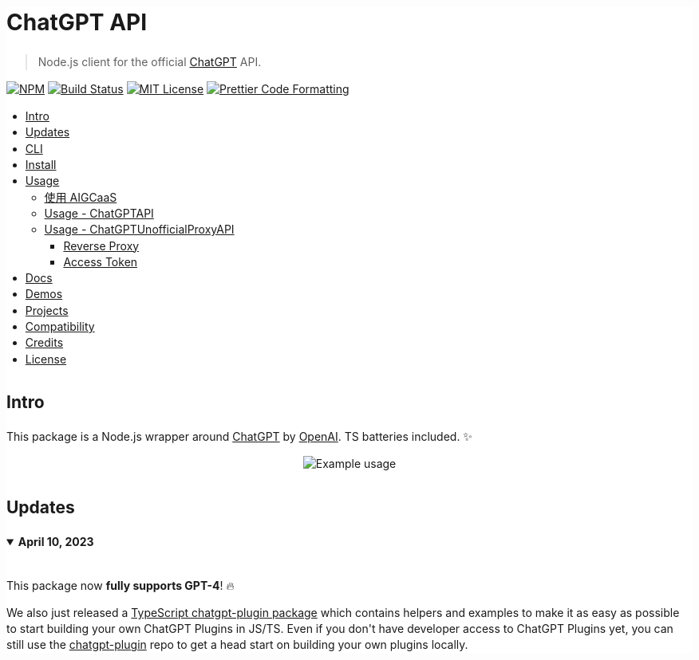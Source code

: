 # ChatGPT API 

> Node.js client for the official [ChatGPT](https://openai.com/blog/chatgpt/) API.

[![NPM](https://img.shields.io/npm/v/@aigcaas/chatgpt.svg)](https://www.npmjs.com/package/@aigcaas/chatgpt) [![Build Status](https://github.com/aigcaas/chatgpt-api/actions/workflows/test.yml/badge.svg)](https://github.com/aigcaas/chatgpt-api/actions/workflows/test.yml) [![MIT License](https://img.shields.io/badge/license-MIT-blue)](https://github.com/aigcaas/chatgpt-api/blob/main/license) [![Prettier Code Formatting](https://img.shields.io/badge/code_style-prettier-brightgreen.svg)](https://prettier.io)

- [Intro](#intro)
- [Updates](#updates)
- [CLI](#cli)
- [Install](#install)
- [Usage](#usage)
  - [使用 AIGCaaS](#使用-aigcaas)
  - [Usage - ChatGPTAPI](#usage---chatgptapi)
  - [Usage - ChatGPTUnofficialProxyAPI](#usage---chatgptunofficialproxyapi)
    - [Reverse Proxy](#reverse-proxy)
    - [Access Token](#access-token)
- [Docs](#docs)
- [Demos](#demos)
- [Projects](#projects)
- [Compatibility](#compatibility)
- [Credits](#credits)
- [License](#license)

## Intro

This package is a Node.js wrapper around [ChatGPT](https://openai.com/blog/chatgpt) by [OpenAI](https://openai.com). TS batteries included. ✨

<p align="center">
  <img alt="Example usage" src="/media/demo.gif">
</p>

## Updates

<details open>
<summary><strong>April 10, 2023</strong></summary>

<br/>

This package now **fully supports GPT-4**! 🔥

We also just released a [TypeScript chatgpt-plugin package](https://github.com/aigcaas/chatgpt-plugin-ts) which contains helpers and examples to make it as easy as possible to start building your own ChatGPT Plugins in JS/TS. Even if you don't have developer access to ChatGPT Plugins yet, you can still use the [chatgpt-plugin](https://github.com/aigcaas/chatgpt-plugin-ts) repo to get a head start on building your own plugins locally.
